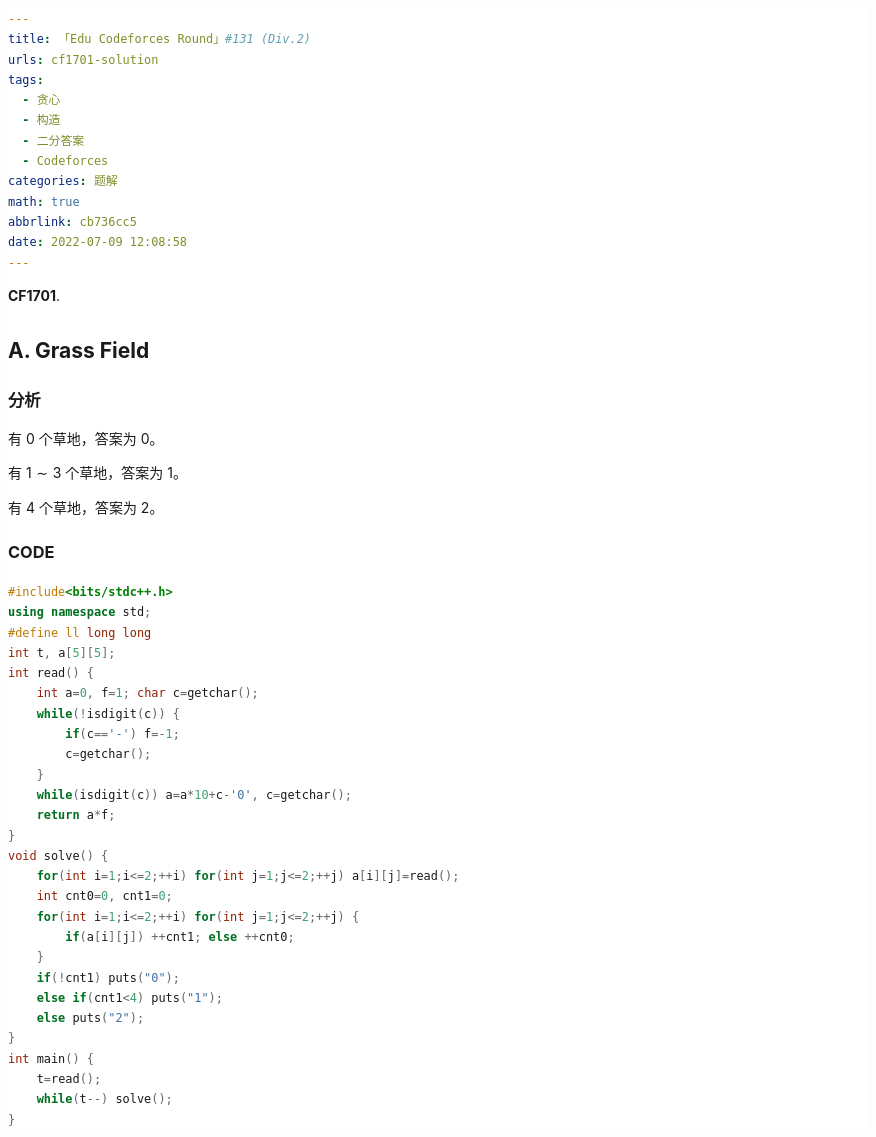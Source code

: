 ```yaml
---
title: 「Edu Codeforces Round」#131 (Div.2)
urls: cf1701-solution
tags:
  - 贪心
  - 构造
  - 二分答案
  - Codeforces
categories: 题解
math: true
abbrlink: cb736cc5
date: 2022-07-09 12:08:58
---
```


**CF1701**.

## A. Grass Field

### 分析

有 $0$ 个草地，答案为 $0$。

有 $1 \sim 3$ 个草地，答案为 $1$。

有 $4$ 个草地，答案为 $2$。



### CODE

```cpp
#include<bits/stdc++.h>
using namespace std;
#define ll long long
int t, a[5][5];
int read() {
	int a=0, f=1; char c=getchar();
	while(!isdigit(c)) {
		if(c=='-') f=-1;
		c=getchar();
	}
	while(isdigit(c)) a=a*10+c-'0', c=getchar();
	return a*f;
}
void solve() {
	for(int i=1;i<=2;++i) for(int j=1;j<=2;++j) a[i][j]=read();
	int cnt0=0, cnt1=0;
	for(int i=1;i<=2;++i) for(int j=1;j<=2;++j) {
		if(a[i][j]) ++cnt1; else ++cnt0;
	}
	if(!cnt1) puts("0");
	else if(cnt1<4) puts("1");
	else puts("2");
}
int main() {
	t=read();
	while(t--) solve();
}
```
